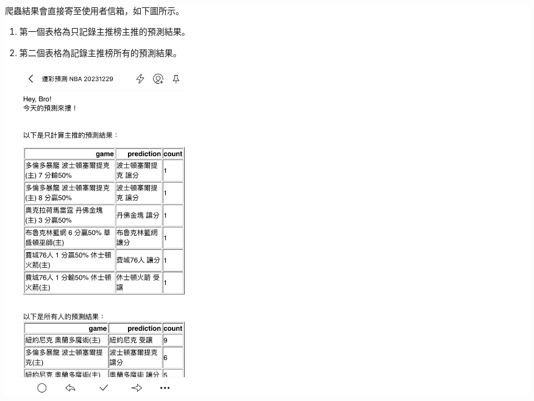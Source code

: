 爬蟲結果會直接寄至使用者信箱，如下圖所示。
1. 第一個表格為只記錄主推榜主推的預測結果。
2. 第二個表格為記錄主推榜所有的預測結果。

    <div style="display: flex;">
    <img src="images/mail.jpeg?raw=true" alt="信箱畫面" style="width: 33%;">
    </div>
